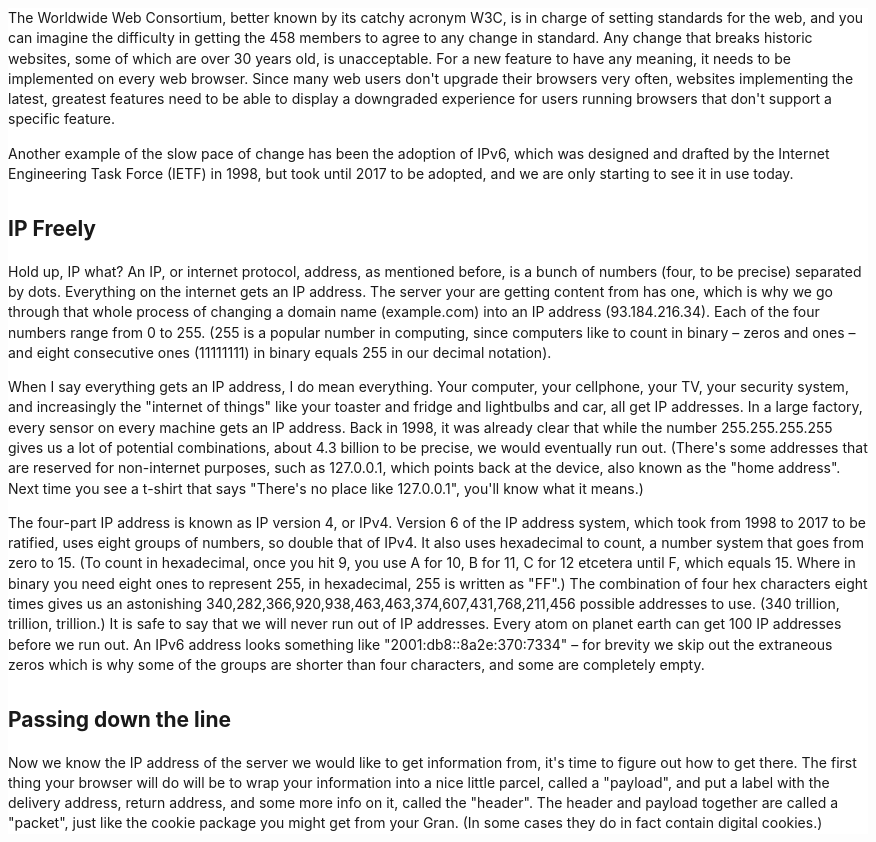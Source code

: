 The Worldwide Web Consortium, better known by its catchy acronym W3C, is in charge of setting standards for the web, and you can imagine the difficulty in getting the 458 members to agree to any change in standard. Any change that breaks historic websites, some of which are over 30 years old, is unacceptable. For a new feature to have any meaning, it needs to be implemented on every web browser. Since many web users don't upgrade their browsers very often, websites implementing the latest, greatest features need to be able to display a downgraded experience for users running browsers that don't support a specific feature. 

Another example of the slow pace of change has been the adoption of IPv6, which was designed and drafted by the Internet Engineering Task Force (IETF) in 1998, but took until 2017 to be adopted, and we are only starting to see it in use today. 


## IP Freely

Hold up, IP what? An IP, or internet protocol, address, as mentioned before, is a bunch of numbers (four, to be precise) separated by dots. Everything on the internet gets an IP address. The server your are getting content from has one, which is why we go through that whole process of changing a domain name (example.com) into an IP address (93.184.216.34). Each of the four numbers range from 0 to 255. (255 is a popular number in computing, since computers like to count in binary – zeros and ones – and eight consecutive ones (11111111) in binary equals 255 in our decimal notation). 

When I say everything gets an IP address, I do mean everything. Your computer, your cellphone, your TV, your security system, and increasingly the "internet of things" like your toaster and fridge and lightbulbs and car, all get IP addresses. In a large factory, every sensor on every machine gets an IP address. Back in 1998, it was already clear that while the number 255.255.255.255 gives us a lot of potential combinations, about 4.3 billion to be precise, we would eventually run out. (There's some addresses that are reserved for non-internet purposes, such as 127.0.0.1, which points back at the device, also known as the "home address". Next time you see a t-shirt that says "There's no place like 127.0.0.1", you'll know what it means.) 

The four-part IP address is known as IP version 4, or IPv4. Version 6 of the IP address system, which took from 1998 to 2017 to be ratified, uses eight groups of numbers, so double that of IPv4. It also uses hexadecimal to count, a number system that goes from zero to 15. (To count in hexadecimal, once you hit 9, you use A for 10, B for 11, C for 12 etcetera until F, which equals 15. Where in binary you need eight ones to represent 255, in hexadecimal, 255 is written as "FF".) The combination of four hex characters eight times gives us an astonishing 340,282,366,920,938,463,463,374,607,431,768,211,456 possible addresses to use. (340 trillion, trillion, trillion.) It is safe to say that we will never run out of IP addresses. Every atom on planet earth can get 100 IP addresses before we run out. An IPv6 address looks something like "​​2001:db8::8a2e:370:7334" – for brevity we skip out the extraneous zeros which is why some of the groups are shorter than four characters, and some are completely empty. 


## Passing down the line

Now we know the IP address of the server we would like to get information from, it's time to figure out how to get there. The first thing your browser will do will be to wrap your information into a nice little parcel, called a "payload", and put a label with the delivery address, return address, and some more info on it, called the "header". The header and payload together are called a "packet", just like the cookie package you might get from your Gran. (In some cases they do in fact contain digital cookies.)
